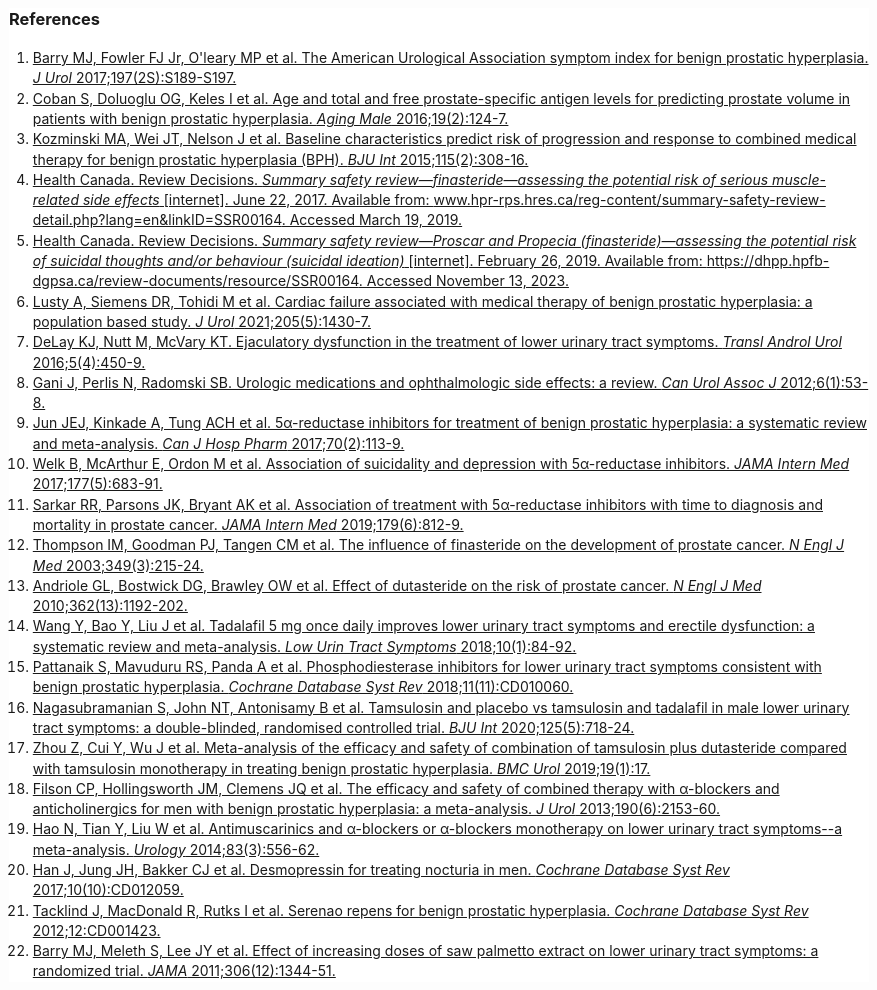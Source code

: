 ### References

1. [Barry MJ, Fowler FJ Jr, O'leary MP et al. The American Urological Association symptom index for benign prostatic hyperplasia. *J Urol* 2017;197(2S):S189-S197.](https://pubmed.ncbi.nlm.nih.gov/28012747/)
2. [Coban S, Doluoglu OG, Keles I et al. Age and total and free prostate-specific antigen levels for predicting prostate volume in patients with benign prostatic hyperplasia. *Aging Male* 2016;19(2):124-7.](https://www.ncbi.nlm.nih.gov/pubmed/26872869)
3. [Kozminski MA, Wei JT, Nelson J et al. Baseline characteristics predict risk of progression and response to combined medical therapy for benign prostatic hyperplasia (BPH). *BJU Int* 2015;115(2):308-16.](https://www.ncbi.nlm.nih.gov/pubmed/24825577)
4. [Health Canada. Review Decisions. *Summary safety review—finasteride—assessing the potential risk of serious muscle-related side effects* [internet]. June 22, 2017. Available from: www.hpr-rps.hres.ca/reg-content/summary-safety-review-detail.php?lang=en&linkID=SSR00164. Accessed March 19, 2019.](https://hpr-rps.hres.ca/reg-content/summary-safety-review-detail.php?lang=en&linkID=SSR00164)
5. [Health Canada. Review Decisions. *Summary safety review—Proscar and Propecia (finasteride)—assessing the potential risk of suicidal thoughts and/or behaviour (suicidal ideation)* [internet]. February 26, 2019. Available from: https://dhpp.hpfb-dgpsa.ca/review-documents/resource/SSR00164. Accessed November 13, 2023.](https://dhpp.hpfb-dgpsa.ca/review-documents/resource/SSR00218)
6. [Lusty A, Siemens DR, Tohidi M et al. Cardiac failure associated with medical therapy of benign prostatic hyperplasia: a population based study. *J Urol* 2021;205(5):1430-7.](https://pubmed.ncbi.nlm.nih.gov/33616451/)
7. [DeLay KJ, Nutt M, McVary KT. Ejaculatory dysfunction in the treatment of lower urinary tract symptoms. *Transl Androl Urol* 2016;5(4):450-9.](https://www.ncbi.nlm.nih.gov/pubmed/27652217)
8. [Gani J, Perlis N, Radomski SB. Urologic medications and ophthalmologic side effects: a review. *Can Urol Assoc J* 2012;6(1):53-8.](https://www.ncbi.nlm.nih.gov/pubmed/22396371)
9. [Jun JEJ, Kinkade A, Tung ACH et al. 5α-reductase inhibitors for treatment of benign prostatic hyperplasia: a systematic review and meta-analysis. *Can J Hosp Pharm* 2017;70(2):113-9.](https://pubmed.ncbi.nlm.nih.gov/28487578/)
10. [Welk B, McArthur E, Ordon M et al. Association of suicidality and depression with 5α-reductase inhibitors. *JAMA Intern Med* 2017;177(5):683-91.](https://pubmed.ncbi.nlm.nih.gov/28319231/)
11. [Sarkar RR, Parsons JK, Bryant AK et al. Association of treatment with 5α-reductase inhibitors with time to diagnosis and mortality in prostate cancer. *JAMA Intern Med* 2019;179(6):812-9.](https://pubmed.ncbi.nlm.nih.gov/31058923/)
12. [Thompson IM, Goodman PJ, Tangen CM et al. The influence of finasteride on the development of prostate cancer. *N Engl J Med* 2003;349(3):215-24.](http://www.ncbi.nlm.nih.gov/pubmed/12824459)
13. [Andriole GL, Bostwick DG, Brawley OW et al. Effect of dutasteride on the risk of prostate cancer. *N Engl J Med* 2010;362(13):1192-202.](http://www.ncbi.nlm.nih.gov/pubmed/20357281)
14. [Wang Y, Bao Y, Liu J et al. Tadalafil 5 mg once daily improves lower urinary tract symptoms and erectile dysfunction: a systematic review and meta-analysis. *Low Urin Tract Symptoms* 2018;10(1):84-92.](https://pubmed.ncbi.nlm.nih.gov/29341503/)
15. [Pattanaik S, Mavuduru RS, Panda A et al. Phosphodiesterase inhibitors for lower urinary tract symptoms consistent with benign prostatic hyperplasia. *Cochrane Database Syst Rev* 2018;11(11):CD010060.](https://pubmed.ncbi.nlm.nih.gov/30480763/)
16. [Nagasubramanian S, John NT, Antonisamy B et al. Tamsulosin and placebo vs tamsulosin and tadalafil in male lower urinary tract symptoms: a double-blinded, randomised controlled trial. *BJU Int* 2020;125(5):718-24.](https://pubmed.ncbi.nlm.nih.gov/32012409/)
17. [Zhou Z, Cui Y, Wu J et al. Meta-analysis of the efficacy and safety of combination of tamsulosin plus dutasteride compared with tamsulosin monotherapy in treating benign prostatic hyperplasia. *BMC Urol* 2019;19(1):17.](https://pubmed.ncbi.nlm.nih.gov/30871552/)
18. [Filson CP, Hollingsworth JM, Clemens JQ et al. The efficacy and safety of combined therapy with α-blockers and anticholinergics for men with benign prostatic hyperplasia: a meta-analysis. *J Urol* 2013;190(6):2153-60.](http://www.ncbi.nlm.nih.gov/pubmed/23727412)
19. [Hao N, Tian Y, Liu W et al. Antimuscarinics and α-blockers or α-blockers monotherapy on lower urinary tract symptoms--a meta-analysis. *Urology* 2014;83(3):556-62.](http://www.ncbi.nlm.nih.gov/pubmed/24361007)
20. [Han J, Jung JH, Bakker CJ et al. Desmopressin for treating nocturia in men. *Cochrane Database Syst Rev* 2017;10(10):CD012059.](https://pubmed.ncbi.nlm.nih.gov/29055129/)
21. [Tacklind J, MacDonald R, Rutks I et al. Serenao repens for benign prostatic hyperplasia. *Cochrane Database Syst Rev* 2012;12:CD001423.](http://www.ncbi.nlm.nih.gov/pubmed/23235581)
22. [Barry MJ, Meleth S, Lee JY et al. Effect of increasing doses of saw palmetto extract on lower urinary tract symptoms: a randomized trial. *JAMA* 2011;306(12):1344-51.](https://www.ncbi.nlm.nih.gov/pubmed/21954478)